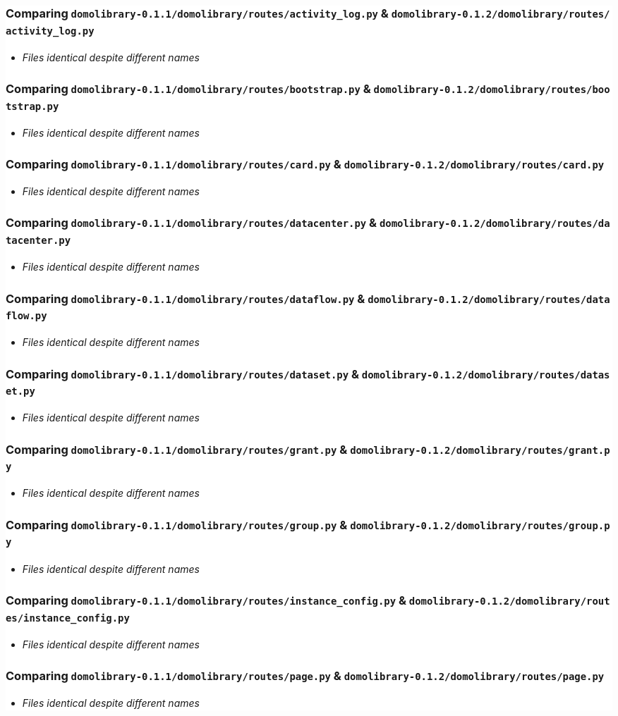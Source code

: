 ### Comparing `domolibrary-0.1.1/domolibrary/routes/activity_log.py` & `domolibrary-0.1.2/domolibrary/routes/activity_log.py`

 * *Files identical despite different names*

### Comparing `domolibrary-0.1.1/domolibrary/routes/bootstrap.py` & `domolibrary-0.1.2/domolibrary/routes/bootstrap.py`

 * *Files identical despite different names*

### Comparing `domolibrary-0.1.1/domolibrary/routes/card.py` & `domolibrary-0.1.2/domolibrary/routes/card.py`

 * *Files identical despite different names*

### Comparing `domolibrary-0.1.1/domolibrary/routes/datacenter.py` & `domolibrary-0.1.2/domolibrary/routes/datacenter.py`

 * *Files identical despite different names*

### Comparing `domolibrary-0.1.1/domolibrary/routes/dataflow.py` & `domolibrary-0.1.2/domolibrary/routes/dataflow.py`

 * *Files identical despite different names*

### Comparing `domolibrary-0.1.1/domolibrary/routes/dataset.py` & `domolibrary-0.1.2/domolibrary/routes/dataset.py`

 * *Files identical despite different names*

### Comparing `domolibrary-0.1.1/domolibrary/routes/grant.py` & `domolibrary-0.1.2/domolibrary/routes/grant.py`

 * *Files identical despite different names*

### Comparing `domolibrary-0.1.1/domolibrary/routes/group.py` & `domolibrary-0.1.2/domolibrary/routes/group.py`

 * *Files identical despite different names*

### Comparing `domolibrary-0.1.1/domolibrary/routes/instance_config.py` & `domolibrary-0.1.2/domolibrary/routes/instance_config.py`

 * *Files identical despite different names*

### Comparing `domolibrary-0.1.1/domolibrary/routes/page.py` & `domolibrary-0.1.2/domolibrary/routes/page.py`

 * *Files identical despite different names*
